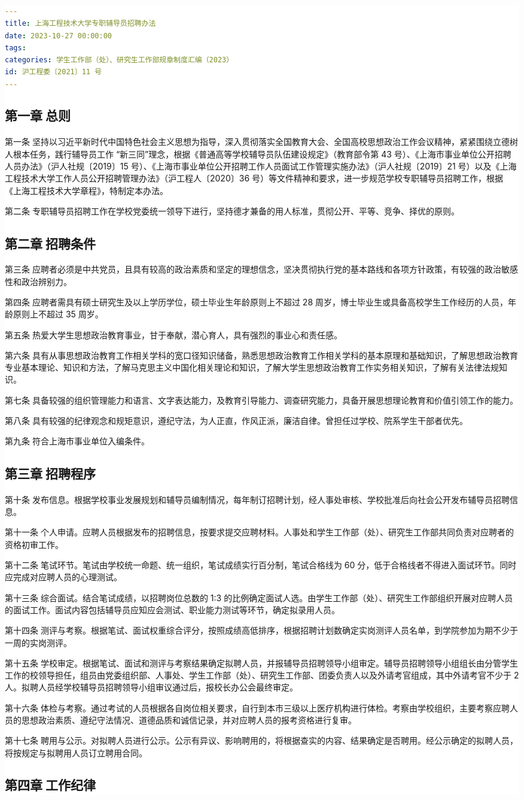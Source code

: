 ```yaml
---
title: 上海工程技术大学专职辅导员招聘办法
date: 2023-10-27 00:00:00
tags: 
categories: 学生工作部（处）、研究生工作部规章制度汇编（2023）
id: 沪工程委〔2021〕11 号
---
```


## 第一章 总则

第一条 坚持以习近平新时代中国特色社会主义思想为指导，深入贯彻落实全国教育大会、全国高校思想政治工作会议精神，紧紧围绕立德树人根本任务，践行辅导员工作 “新三同”理念，根据《普通高等学校辅导员队伍建设规定》（教育部令第 43 号）、《上海市事业单位公开招聘人员办法》（沪人社规〔2019〕15 号）、《上海市事业单位公开招聘工作人员面试工作管理实施办法》（沪人社规〔2019〕21 号）以及《上海工程技术大学工作人员公开招聘管理办法》（沪工程人〔2020〕36 号）等文件精神和要求，进一步规范学校专职辅导员招聘工作，根据《上海工程技术大学章程》，特制定本办法。

第二条 专职辅导员招聘工作在学校党委统一领导下进行，坚持德才兼备的用人标准，贯彻公开、平等、竞争、择优的原则。

## 第二章 招聘条件

第三条 应聘者必须是中共党员，且具有较高的政治素质和坚定的理想信念，坚决贯彻执行党的基本路线和各项方针政策，有较强的政治敏感性和政治辨别力。

第四条 应聘者需具有硕士研究生及以上学历学位，硕士毕业生年龄原则上不超过 28 周岁，博士毕业生或具备高校学生工作经历的人员，年龄原则上不超过 35 周岁。

第五条 热爱大学生思想政治教育事业，甘于奉献，潜心育人，具有强烈的事业心和责任感。

第六条 具有从事思想政治教育工作相关学科的宽口径知识储备，熟悉思想政治教育工作相关学科的基本原理和基础知识，了解思想政治教育专业基本理论、知识和方法，了解马克思主义中国化相关理论和知识，了解大学生思想政治教育工作实务相关知识，了解有关法律法规知识。

第七条 具备较强的组织管理能力和语言、文字表达能力，及教育引导能力、调查研究能力，具备开展思想理论教育和价值引领工作的能力。

第八条 具有较强的纪律观念和规矩意识，遵纪守法，为人正直，作风正派，廉洁自律。曾担任过学校、院系学生干部者优先。

第九条 符合上海市事业单位入编条件。

## 第三章 招聘程序

第十条 发布信息。根据学校事业发展规划和辅导员编制情况，每年制订招聘计划，经人事处审核、学校批准后向社会公开发布辅导员招聘信息。

第十一条 个人申请。应聘人员根据发布的招聘信息，按要求提交应聘材料。人事处和学生工作部（处）、研究生工作部共同负责对应聘者的资格初审工作。

第十二条 笔试环节。笔试由学校统一命题、统一组织，笔试成绩实行百分制，笔试合格线为 60 分，低于合格线者不得进入面试环节。同时应完成对应聘人员的心理测试。

第十三条 综合面试。结合笔试成绩，以招聘岗位总数的 1:3 的比例确定面试人选。由学生工作部（处）、研究生工作部组织开展对应聘人员的面试工作。面试内容包括辅导员应知应会测试、职业能力测试等环节，确定拟录用人员。

第十四条 测评与考察。根据笔试、面试权重综合评分，按照成绩高低排序，根据招聘计划数确定实岗测评人员名单，到学院参加为期不少于一周的实岗测评。

第十五条 学校审定。根据笔试、面试和测评与考察结果确定拟聘人员，并报辅导员招聘领导小组审定。辅导员招聘领导小组组长由分管学生工作的校领导担任，组员由党委组织部、人事处、学生工作部（处）、研究生工作部、团委负责人以及外请考官组成，其中外请考官不少于 2 人。拟聘人员经学校辅导员招聘领导小组审议通过后，报校长办公会最终审定。

第十六条 体检与考察。通过考试的人员根据各自岗位相关要求，自行到本市三级以上医疗机构进行体检。考察由学校组织，主要考察应聘人员的思想政治素质、遵纪守法情况、道德品质和诚信记录，并对应聘人员的报考资格进行复审。

第十七条 聘用与公示。对拟聘人员进行公示。公示有异议、影响聘用的，将根据查实的内容、结果确定是否聘用。经公示确定的拟聘人员，将按规定与拟聘用人员订立聘用合同。

## 第四章 工作纪律
